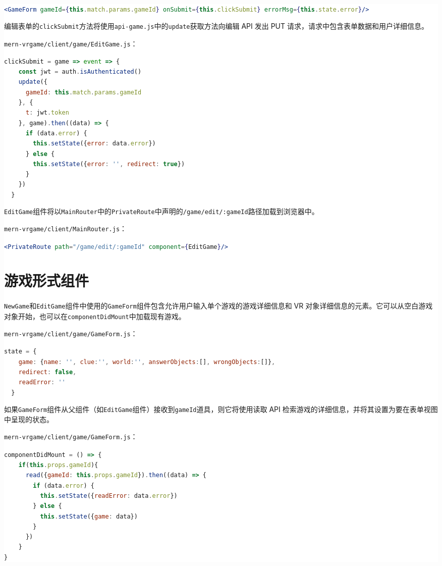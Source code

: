 ```jsx
<GameForm gameId={this.match.params.gameId} onSubmit={this.clickSubmit} errorMsg={this.state.error}/>
```

编辑表单的`clickSubmit`方法将使用`api-game.js`中的`update`获取方法向编辑 API 发出 PUT 请求，请求中包含表单数据和用户详细信息。

`mern-vrgame/client/game/EditGame.js`：

```jsx
clickSubmit = game => event => {
    const jwt = auth.isAuthenticated() 
    update({
      gameId: this.match.params.gameId
    }, {
      t: jwt.token
    }, game).then((data) => {
      if (data.error) {
        this.setState({error: data.error}) 
      } else {
        this.setState({error: '', redirect: true}) 
      }
    }) 
  }
```

`EditGame`组件将以`MainRouter`中的`PrivateRoute`中声明的`/game/edit/:gameId`路径加载到浏览器中。

`mern-vrgame/client/MainRouter.js`：

```jsx
<PrivateRoute path="/game/edit/:gameId" component={EditGame}/>
```

# 游戏形式组件

`NewGame`和`EditGame`组件中使用的`GameForm`组件包含允许用户输入单个游戏的游戏详细信息和 VR 对象详细信息的元素。它可以从空白游戏对象开始，也可以在`componentDidMount`中加载现有游戏。

`mern-vrgame/client/game/GameForm.js`：

```jsx
state = {
    game: {name: '', clue:'', world:'', answerObjects:[], wrongObjects:[]},
    redirect: false,
    readError: ''
  }
```

如果`GameForm`组件从父组件（如`EditGame`组件）接收到`gameId`道具，则它将使用读取 API 检索游戏的详细信息，并将其设置为要在表单视图中呈现的状态。

`mern-vrgame/client/game/GameForm.js`：

```jsx
componentDidMount = () => {
    if(this.props.gameId){
      read({gameId: this.props.gameId}).then((data) => {
        if (data.error) {
          this.setState({readError: data.error}) 
        } else {
          this.setState({game: data}) 
        }
      }) 
    }
}
```
